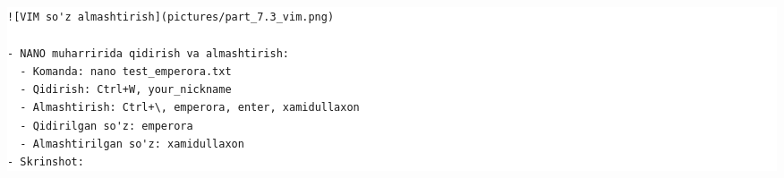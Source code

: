     ![VIM so'z almashtirish](pictures/part_7.3_vim.png)

    - NANO muharririda qidirish va almashtirish:
      - Komanda: nano test_emperora.txt
      - Qidirish: Ctrl+W, your_nickname
      - Almashtirish: Ctrl+\, emperora, enter, xamidullaxon
      - Qidirilgan so'z: emperora
      - Almashtirilgan so'z: xamidullaxon
    - Skrinshot: 
